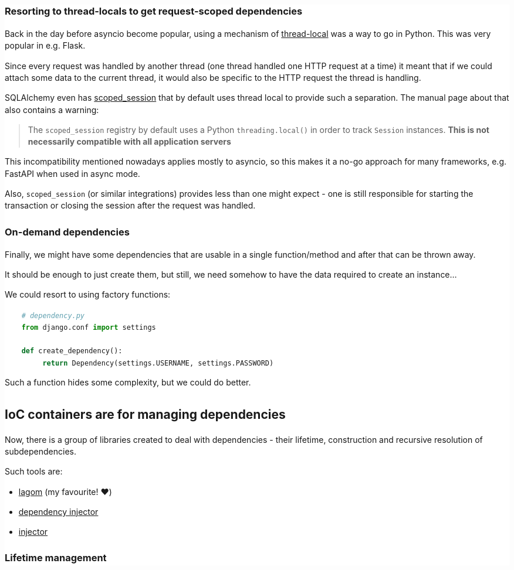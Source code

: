 ### Resorting to thread-locals to get request-scoped dependencies

Back in the day before asyncio become popular, using a mechanism of [thread-local](https://docs.python.org/3/library/threading.html#thread-local-data) was a way to go in Python. This was very popular in e.g. Flask.

Since every request was handled by another thread (one thread handled one HTTP request at a time) it meant that if we could attach some data to the current thread, it would also be specific to the HTTP request the thread is handling.

SQLAlchemy even has [scoped\_session](https://docs.sqlalchemy.org/en/20/orm/contextual.html#unitofwork-contextual) that by default uses thread local to provide such a separation. The manual page about that also contains a warning:

> The `scoped_session` registry by default uses a Python `threading.local()` in order to track `Session` instances. **This is not necessarily compatible with all application servers**

This incompatibility mentioned nowadays applies mostly to asyncio, so this makes it a no-go approach for many frameworks, e.g. FastAPI when used in async mode.

Also, `scoped_session` (or similar integrations) provides less than one might expect - one is still responsible for starting the transaction or closing the session after the request was handled.

### On-demand dependencies

Finally, we might have some dependencies that are usable in a single function/method and after that can be thrown away.

It should be enough to just create them, but still, we need somehow to have the data required to create an instance…

We could resort to using factory functions:

```python
    # dependency.py
    from django.conf import settings
    
    def create_dependency():
         return Dependency(settings.USERNAME, settings.PASSWORD)
```

Such a function hides some complexity, but we could do better.

## IoC containers are for managing dependencies

Now, there is a group of libraries created to deal with dependencies - their lifetime, construction and recursive resolution of subdependencies.

Such tools are:

- [lagom](https://lagom-di.readthedocs.io/en/latest/) (my favourite! ♥️)

- [dependency injector](https://python-dependency-injector.ets-labs.org/)

- [injector](https://injector.readthedocs.io/en/latest/)

### Lifetime management
